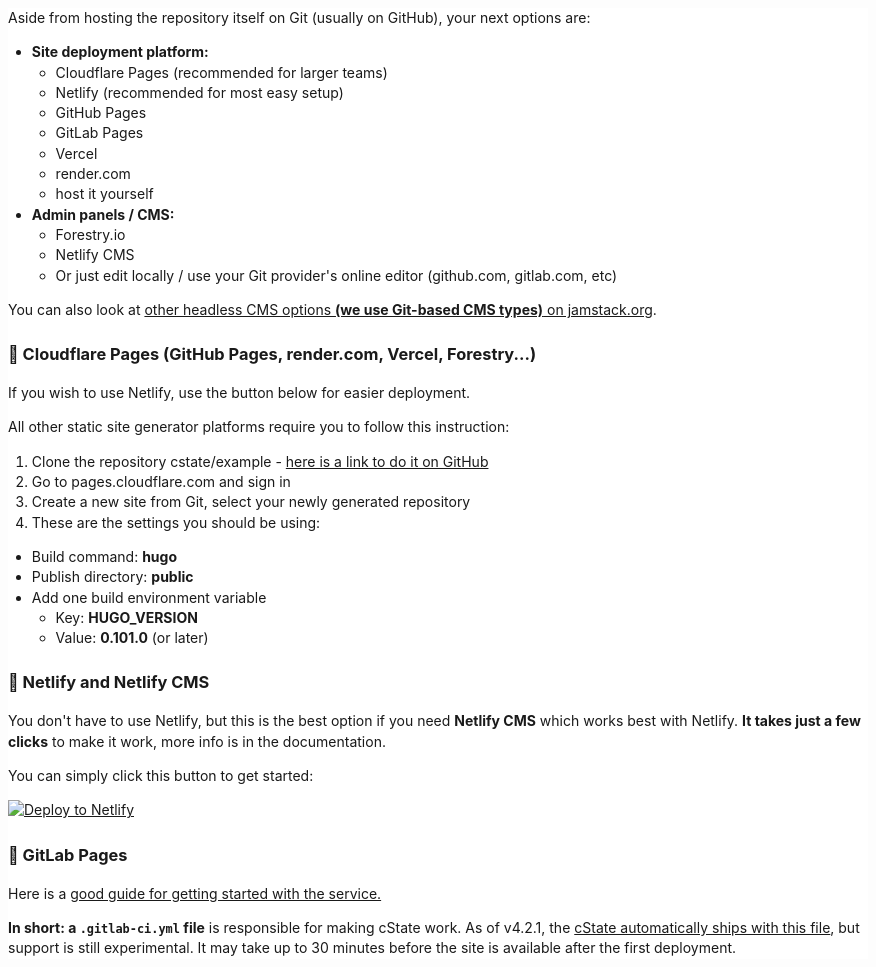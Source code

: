 Aside from hosting the repository itself on Git (usually on GitHub), your next options are:

* **Site deployment platform:**
    * Cloudflare Pages (recommended for larger teams)
    * Netlify (recommended for most easy setup)
    * GitHub Pages
    * GitLab Pages
    * Vercel
    * render.com
    * host it yourself
* **Admin panels / CMS:**
    * Forestry.io
    * Netlify CMS
    * Or just edit locally / use your Git provider's online editor (github.com, gitlab.com, etc)

You can also look at [other headless CMS options **(we use Git-based CMS types)** on jamstack.org](https://jamstack.org/headless-cms/).

### 🧡 Cloudflare Pages (GitHub Pages, render.com, Vercel, Forestry...)

If you wish to use Netlify, use the button below for easier deployment.

All other static site generator platforms require you to follow this instruction:

1. Clone the repository cstate/example - [here is a link to do it on GitHub](https://github.com/cstate/example/generate)
2. Go to pages.cloudflare.com and sign in
3. Create a new site from Git, select your newly generated repository
4. These are the settings you should be using:

+ Build command: **hugo**
+ Publish directory: **public**
+ Add one build environment variable
  + Key: **HUGO_VERSION**
  + Value: **0.101.0** (or later) 

### 💚 Netlify and Netlify CMS
 
You don't have to use Netlify, but this is the best option if you need **Netlify CMS** which works best with Netlify. **It takes just a few clicks** to make it work, more info is in the documentation.

You can simply click this button to get started:

[![Deploy to Netlify](https://www.netlify.com/img/deploy/button.svg)](https://app.netlify.com/start/deploy?repository=https://github.com/cstate/example)

### 💜 GitLab Pages

Here is a [good guide for getting started with the service.](https://docs.gitlab.com/ee/user/project/pages/#getting-started)

**In short: a `.gitlab-ci.yml` file** is responsible for making cState work. As of v4.2.1, the [cState automatically ships with this file](https://github.com/cstate/cstate/releases/tag/v4.2.1), but support is still experimental. It may take up to 30 minutes before the site is available after the first deployment.

